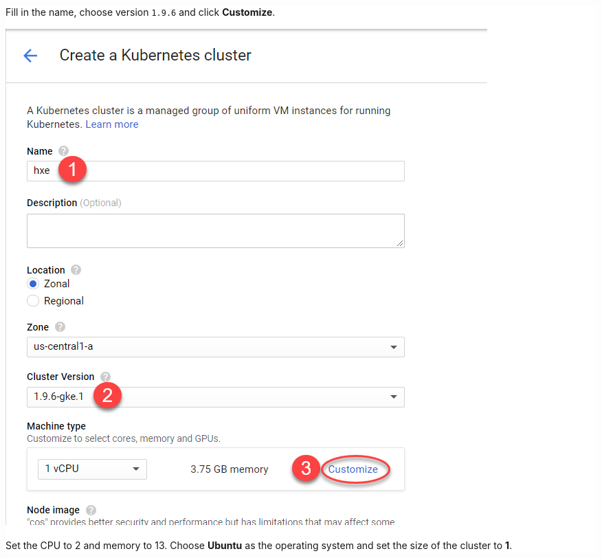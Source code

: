 Fill in the name, choose version `1.9.6` and click **Customize**.

![k8s details](details1.png)

Set the CPU to 2 and memory to 13. Choose **Ubuntu** as the operating system and set the size of the cluster to **1**.
